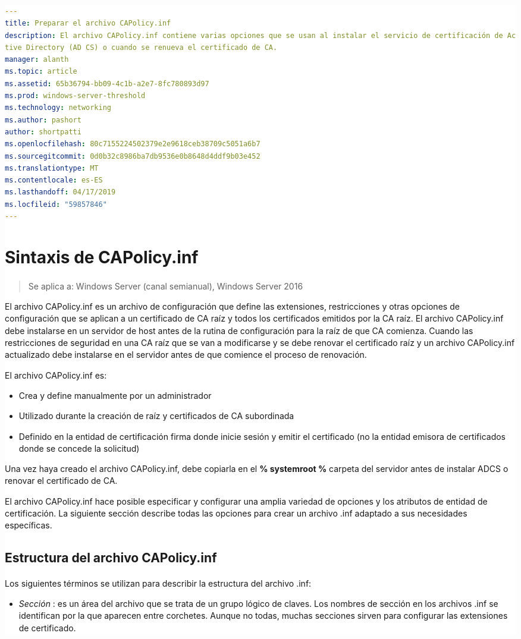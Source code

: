 ```yaml
---
title: Preparar el archivo CAPolicy.inf
description: El archivo CAPolicy.inf contiene varias opciones que se usan al instalar el servicio de certificación de Active Directory (AD CS) o cuando se renueva el certificado de CA.
manager: alanth
ms.topic: article
ms.assetid: 65b36794-bb09-4c1b-a2e7-8fc780893d97
ms.prod: windows-server-threshold
ms.technology: networking
ms.author: pashort
author: shortpatti
ms.openlocfilehash: 80c7155224502379e2e9618ceb38709c5051a6b7
ms.sourcegitcommit: 0d0b32c8986ba7db9536e0b8648d4ddf9b03e452
ms.translationtype: MT
ms.contentlocale: es-ES
ms.lasthandoff: 04/17/2019
ms.locfileid: "59857846"
---
```

# <a name="capolicyinf-syntax"></a>Sintaxis de CAPolicy.inf
>   Se aplica a: Windows Server (canal semianual), Windows Server 2016

El archivo CAPolicy.inf es un archivo de configuración que define las extensiones, restricciones y otras opciones de configuración que se aplican a un certificado de CA raíz y todos los certificados emitidos por la CA raíz. El archivo CAPolicy.inf debe instalarse en un servidor de host antes de la rutina de configuración para la raíz de que CA comienza. Cuando las restricciones de seguridad en una CA raíz que se van a modificarse y se debe renovar el certificado raíz y un archivo CAPolicy.inf actualizado debe instalarse en el servidor antes de que comience el proceso de renovación.

El archivo CAPolicy.inf es:

-   Crea y define manualmente por un administrador

-   Utilizado durante la creación de raíz y certificados de CA subordinada

-   Definido en la entidad de certificación firma donde inicie sesión y emitir el certificado (no la entidad emisora de certificados donde se concede la solicitud)

Una vez haya creado el archivo CAPolicy.inf, debe copiarla en el **% systemroot %** carpeta del servidor antes de instalar ADCS o renovar el certificado de CA.

El archivo CAPolicy.inf hace posible especificar y configurar una amplia variedad de opciones y los atributos de entidad de certificación. La siguiente sección describe todas las opciones para crear un archivo .inf adaptado a sus necesidades específicas.

## <a name="capolicyinf-file-structure"></a>Estructura del archivo CAPolicy.inf

Los siguientes términos se utilizan para describir la estructura del archivo .inf:

-   _Sección_ : es un área del archivo que se trata de un grupo lógico de claves. Los nombres de sección en los archivos .inf se identifican por la que aparecen entre corchetes. Aunque no todas, muchas secciones sirven para configurar las extensiones de certificado.
